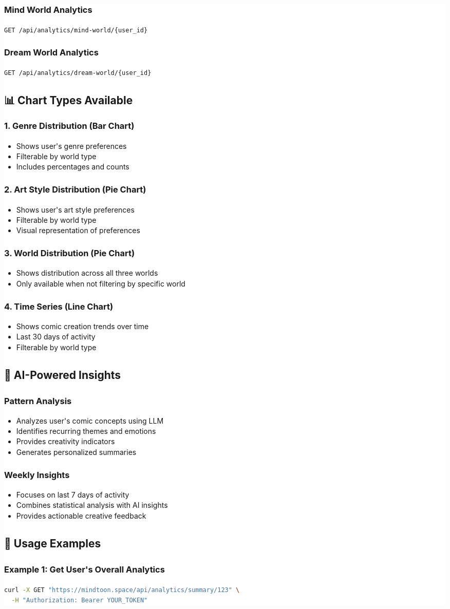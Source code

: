 ### **Mind World Analytics**
```http
GET /api/analytics/mind-world/{user_id}
```

### **Dream World Analytics**
```http
GET /api/analytics/dream-world/{user_id}
```

## 📊 Chart Types Available

### **1. Genre Distribution (Bar Chart)**
- Shows user's genre preferences
- Filterable by world type
- Includes percentages and counts

### **2. Art Style Distribution (Pie Chart)**
- Shows user's art style preferences
- Filterable by world type
- Visual representation of preferences

### **3. World Distribution (Pie Chart)**
- Shows distribution across all three worlds
- Only available when not filtering by specific world

### **4. Time Series (Line Chart)**
- Shows comic creation trends over time
- Last 30 days of activity
- Filterable by world type

## 🤖 AI-Powered Insights

### **Pattern Analysis**
- Analyzes user's comic concepts using LLM
- Identifies recurring themes and emotions
- Provides creativity indicators
- Generates personalized summaries

### **Weekly Insights**
- Focuses on last 7 days of activity
- Combines statistical analysis with AI insights
- Provides actionable creative feedback

## 🎯 Usage Examples

### **Example 1: Get User's Overall Analytics**
```bash
curl -X GET "https://mindtoon.space/api/analytics/summary/123" \
  -H "Authorization: Bearer YOUR_TOKEN"
```
